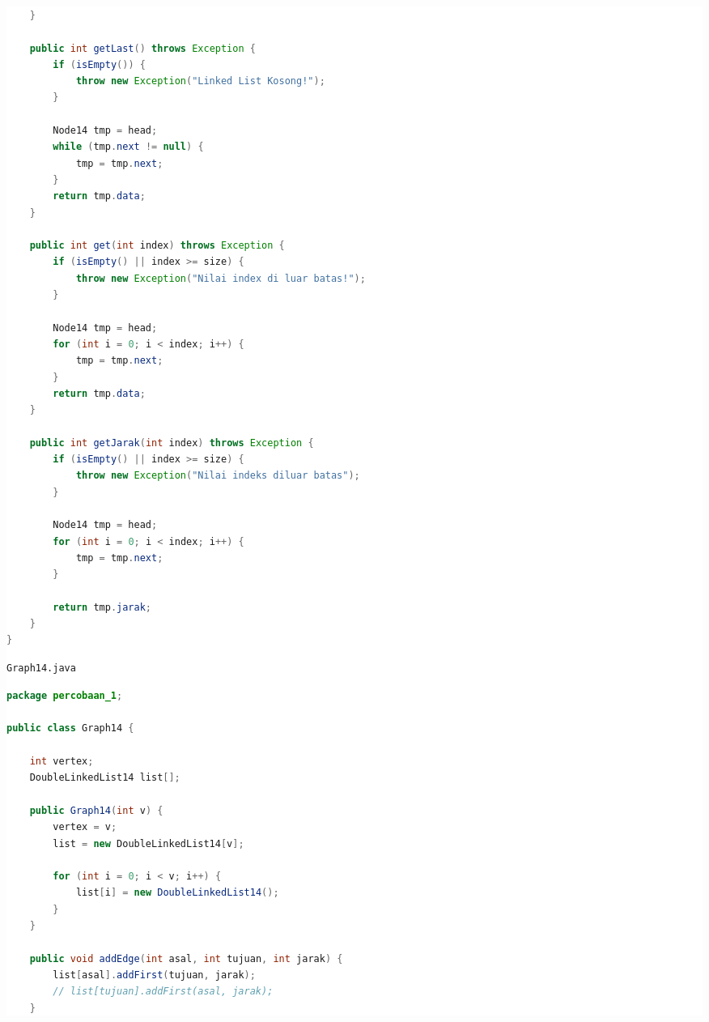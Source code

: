 ```java
    }

    public int getLast() throws Exception {
        if (isEmpty()) {
            throw new Exception("Linked List Kosong!");
        }

        Node14 tmp = head;
        while (tmp.next != null) {
            tmp = tmp.next;
        }
        return tmp.data;
    }

    public int get(int index) throws Exception {
        if (isEmpty() || index >= size) {
            throw new Exception("Nilai index di luar batas!");
        }

        Node14 tmp = head;
        for (int i = 0; i < index; i++) {
            tmp = tmp.next;
        }
        return tmp.data;
    }

    public int getJarak(int index) throws Exception {
        if (isEmpty() || index >= size) {
            throw new Exception("Nilai indeks diluar batas");
        }

        Node14 tmp = head;
        for (int i = 0; i < index; i++) {
            tmp = tmp.next;
        }

        return tmp.jarak;
    }
}
```

``Graph14.java`` <br>
```java
package percobaan_1;

public class Graph14 {

    int vertex;
    DoubleLinkedList14 list[];

    public Graph14(int v) {
        vertex = v;
        list = new DoubleLinkedList14[v];

        for (int i = 0; i < v; i++) {
            list[i] = new DoubleLinkedList14();
        }
    }

    public void addEdge(int asal, int tujuan, int jarak) {
        list[asal].addFirst(tujuan, jarak);
        // list[tujuan].addFirst(asal, jarak);
    }

```